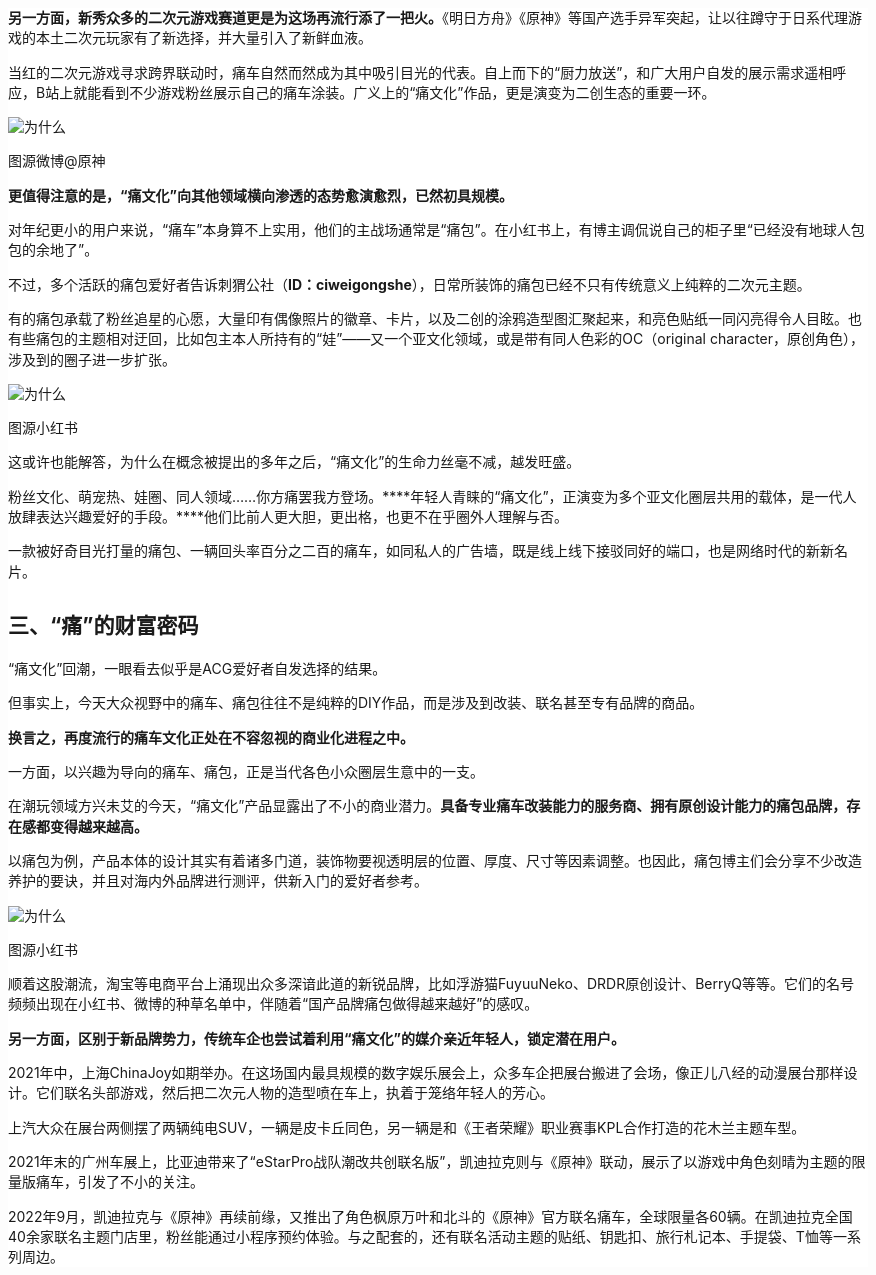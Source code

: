 ****另一方面，新秀众多的二次元游戏赛道更是为这场再流行添了一把火。****《明日方舟》《原神》等国产选手异军突起，让以往蹲守于日系代理游戏的本土二次元玩家有了新选择，并大量引入了新鲜血液。

当红的二次元游戏寻求跨界联动时，痛车自然而然成为其中吸引目光的代表。自上而下的“厨力放送”，和广大用户自发的展示需求遥相呼应，B站上就能看到不少游戏粉丝展示自己的痛车涂装。广义上的“痛文化”作品，更是演变为二创生态的重要一环。

![为什么](https://image.woshipm.com/wp-files/2022/11/gZSv1M1n8bCJjhbLDsTg.jpeg)

图源微博@原神

****更值得注意的是，“痛文化”向其他领域横向渗透的态势愈演愈烈，已然初具规模。****

对年纪更小的用户来说，“痛车”本身算不上实用，他们的主战场通常是“痛包”。在小红书上，有博主调侃说自己的柜子里“已经没有地球人包包的余地了”。

不过，多个活跃的痛包爱好者告诉刺猬公社（****ID：ciweigongshe****），日常所装饰的痛包已经不只有传统意义上纯粹的二次元主题。

有的痛包承载了粉丝追星的心愿，大量印有偶像照片的徽章、卡片，以及二创的涂鸦造型图汇聚起来，和亮色贴纸一同闪亮得令人目眩。也有些痛包的主题相对迂回，比如包主本人所持有的“娃”——又一个亚文化领域，或是带有同人色彩的OC（original character，原创角色），涉及到的圈子进一步扩张。

![为什么](https://image.woshipm.com/wp-files/2022/11/m6dXqS2QFShMM8DsxwZG.jpeg)

图源小红书

这或许也能解答，为什么在概念被提出的多年之后，“痛文化”的生命力丝毫不减，越发旺盛。

粉丝文化、萌宠热、娃圈、同人领域……你方痛罢我方登场。****年轻人青睐的“痛文化”，正演变为多个亚文化圈层共用的载体，是一代人放肆表达兴趣爱好的手段。****他们比前人更大胆，更出格，也更不在乎圈外人理解与否。

一款被好奇目光打量的痛包、一辆回头率百分之二百的痛车，如同私人的广告墙，既是线上线下接驳同好的端口，也是网络时代的新新名片。

## 三、“痛”的财富密码

“痛文化”回潮，一眼看去似乎是ACG爱好者自发选择的结果。

但事实上，今天大众视野中的痛车、痛包往往不是纯粹的DIY作品，而是涉及到改装、联名甚至专有品牌的商品。

****换言之，再度流行的痛车文化正处在不容忽视的商业化进程之中。****

一方面，以兴趣为导向的痛车、痛包，正是当代各色小众圈层生意中的一支。

在潮玩领域方兴未艾的今天，“痛文化”产品显露出了不小的商业潜力。****具备专业痛车改装能力的服务商、拥有原创设计能力的痛包品牌，存在感都变得越来越高。****

以痛包为例，产品本体的设计其实有着诸多门道，装饰物要视透明层的位置、厚度、尺寸等因素调整。也因此，痛包博主们会分享不少改造养护的要诀，并且对海内外品牌进行测评，供新入门的爱好者参考。

![为什么](https://image.woshipm.com/wp-files/2022/11/5Xa02PQkyzSJ0iTJKmSe.jpeg)

图源小红书

顺着这股潮流，淘宝等电商平台上涌现出众多深谙此道的新锐品牌，比如浮游猫FuyuuNeko、DRDR原创设计、BerryQ等等。它们的名号频频出现在小红书、微博的种草名单中，伴随着“国产品牌痛包做得越来越好”的感叹。

****另一方面，区别于新品牌势力，传统车企也尝试着利用“痛文化”的媒介亲近年轻人，锁定潜在用户。****

2021年中，上海ChinaJoy如期举办。在这场国内最具规模的数字娱乐展会上，众多车企把展台搬进了会场，像正儿八经的动漫展台那样设计。它们联名头部游戏，然后把二次元人物的造型喷在车上，执着于笼络年轻人的芳心。

上汽大众在展台两侧摆了两辆纯电SUV，一辆是皮卡丘同色，另一辆是和《王者荣耀》职业赛事KPL合作打造的花木兰主题车型。

2021年末的广州车展上，比亚迪带来了“eStarPro战队潮改共创联名版”，凯迪拉克则与《原神》联动，展示了以游戏中角色刻晴为主题的限量版痛车，引发了不小的关注。

2022年9月，凯迪拉克与《原神》再续前缘，又推出了角色枫原万叶和北斗的《原神》官方联名痛车，全球限量各60辆。在凯迪拉克全国40余家联名主题门店里，粉丝能通过小程序预约体验。与之配套的，还有联名活动主题的贴纸、钥匙扣、旅行札记本、手提袋、T恤等一系列周边。

